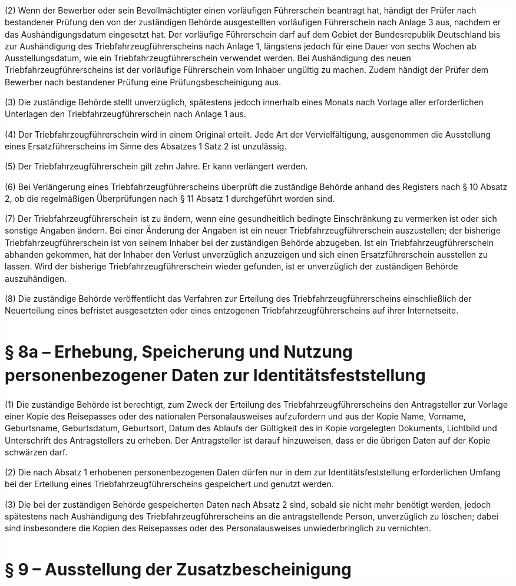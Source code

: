(2) Wenn der Bewerber oder sein Bevollmächtigter einen vorläufigen Führerschein beantragt hat, händigt der Prüfer nach bestandener Prüfung den von der zuständigen Behörde ausgestellten vorläufigen Führerschein nach Anlage 3 aus, nachdem er das Aushändigungsdatum eingesetzt hat. Der vorläufige Führerschein darf auf dem Gebiet der Bundesrepublik Deutschland bis zur Aushändigung des Triebfahrzeugführerscheins nach Anlage 1, längstens jedoch für eine Dauer von sechs Wochen ab Ausstellungsdatum, wie ein Triebfahrzeugführerschein verwendet werden. Bei Aushändigung des neuen Triebfahrzeugführerscheins ist der vorläufige Führerschein vom Inhaber ungültig zu machen. Zudem händigt der Prüfer dem Bewerber nach bestandener Prüfung eine Prüfungsbescheinigung aus.

(3) Die zuständige Behörde stellt unverzüglich, spätestens jedoch innerhalb eines Monats nach Vorlage aller erforderlichen Unterlagen den Triebfahrzeugführerschein nach Anlage 1 aus.

(4) Der Triebfahrzeugführerschein wird in einem Original erteilt. Jede Art der Vervielfältigung, ausgenommen die Ausstellung eines Ersatzführerscheins im Sinne des Absatzes 1 Satz 2 ist unzulässig.

(5) Der Triebfahrzeugführerschein gilt zehn Jahre. Er kann verlängert werden.

(6) Bei Verlängerung eines Triebfahrzeugführerscheins überprüft die zuständige Behörde anhand des Registers nach § 10 Absatz 2, ob die regelmäßigen Überprüfungen nach § 11 Absatz 1 durchgeführt worden sind.

(7) Der Triebfahrzeugführerschein ist zu ändern, wenn eine gesundheitlich bedingte Einschränkung zu vermerken ist oder sich sonstige Angaben ändern. Bei einer Änderung der Angaben ist ein neuer Triebfahrzeugführerschein auszustellen; der bisherige Triebfahrzeugführerschein ist von seinem Inhaber bei der zuständigen Behörde abzugeben. Ist ein Triebfahrzeugführerschein abhanden gekommen, hat der Inhaber den Verlust unverzüglich anzuzeigen und sich einen Ersatzführerschein ausstellen zu lassen. Wird der bisherige Triebfahrzeugführerschein wieder gefunden, ist er unverzüglich der zuständigen Behörde auszuhändigen.

(8) Die zuständige Behörde veröffentlicht das Verfahren zur Erteilung des Triebfahrzeugführerscheins einschließlich der Neuerteilung eines befristet ausgesetzten oder eines entzogenen Triebfahrzeugführerscheins auf ihrer Internetseite.

# § 8a – Erhebung, Speicherung und Nutzung personenbezogener Daten zur Identitätsfeststellung

(1) Die zuständige Behörde ist berechtigt, zum Zweck der Erteilung des Triebfahrzeugführerscheins den Antragsteller zur Vorlage einer Kopie des Reisepasses oder des nationalen Personalausweises aufzufordern und aus der Kopie Name, Vorname, Geburtsname, Geburtsdatum, Geburtsort, Datum des Ablaufs der Gültigkeit des in Kopie vorgelegten Dokuments, Lichtbild und Unterschrift des Antragstellers zu erheben. Der Antragsteller ist darauf hinzuweisen, dass er die übrigen Daten auf der Kopie schwärzen darf.

(2) Die nach Absatz 1 erhobenen personenbezogenen Daten dürfen nur in dem zur Identitätsfeststellung erforderlichen Umfang bei der Erteilung eines Triebfahrzeugführerscheins gespeichert und genutzt werden.

(3) Die bei der zuständigen Behörde gespeicherten Daten nach Absatz 2 sind, sobald sie nicht mehr benötigt werden, jedoch spätestens nach Aushändigung des Triebfahrzeugführerscheins an die antragstellende Person, unverzüglich zu löschen; dabei sind insbesondere die Kopien des Reisepasses oder des Personalausweises unwiederbringlich zu vernichten.

# § 9 – Ausstellung der Zusatzbescheinigung
